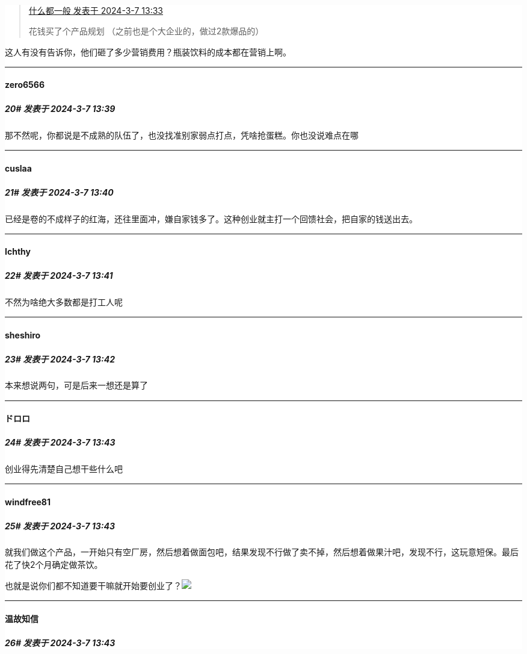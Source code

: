 <blockquote><a href="httphttps://bbs.saraba1st.com/2b/forum.php?mod=redirect&amp;goto=findpost&amp;pid=64177052&amp;ptid=2174535" target="_blank">什么都一般 发表于 2024-3-7 13:33</a>

花钱买了个产品规划 （之前也是个大企业的，做过2款爆品的）</blockquote>
这人有没有告诉你，他们砸了多少营销费用？瓶装饮料的成本都在营销上啊。

*****

####  zero6566  
##### 20#       发表于 2024-3-7 13:39

那不然呢，你都说是不成熟的队伍了，也没找准别家弱点打点，凭啥抢蛋糕。你也没说难点在哪

*****

####  cuslaa  
##### 21#       发表于 2024-3-7 13:40

已经是卷的不成样子的红海，还往里面冲，嫌自家钱多了。这种创业就主打一个回馈社会，把自家的钱送出去。

*****

####  Ichthy  
##### 22#       发表于 2024-3-7 13:41

不然为啥绝大多数都是打工人呢

*****

####  sheshiro  
##### 23#       发表于 2024-3-7 13:42

本来想说两句，可是后来一想还是算了

*****

####  ドロロ  
##### 24#       发表于 2024-3-7 13:43

创业得先清楚自己想干些什么吧

*****

####  windfree81  
##### 25#       发表于 2024-3-7 13:43

就我们做这个产品，一开始只有空厂房，然后想着做面包吧，结果发现不行做了卖不掉，然后想着做果汁吧，发现不行，这玩意短保。最后花了快2个月确定做茶饮。

也就是说你们都不知道要干嘛就开始要创业了？<img src="https://static.saraba1st.com/image/smiley/face2017/066.png" referrerpolicy="no-referrer">

*****

####  温故知信  
##### 26#       发表于 2024-3-7 13:43
